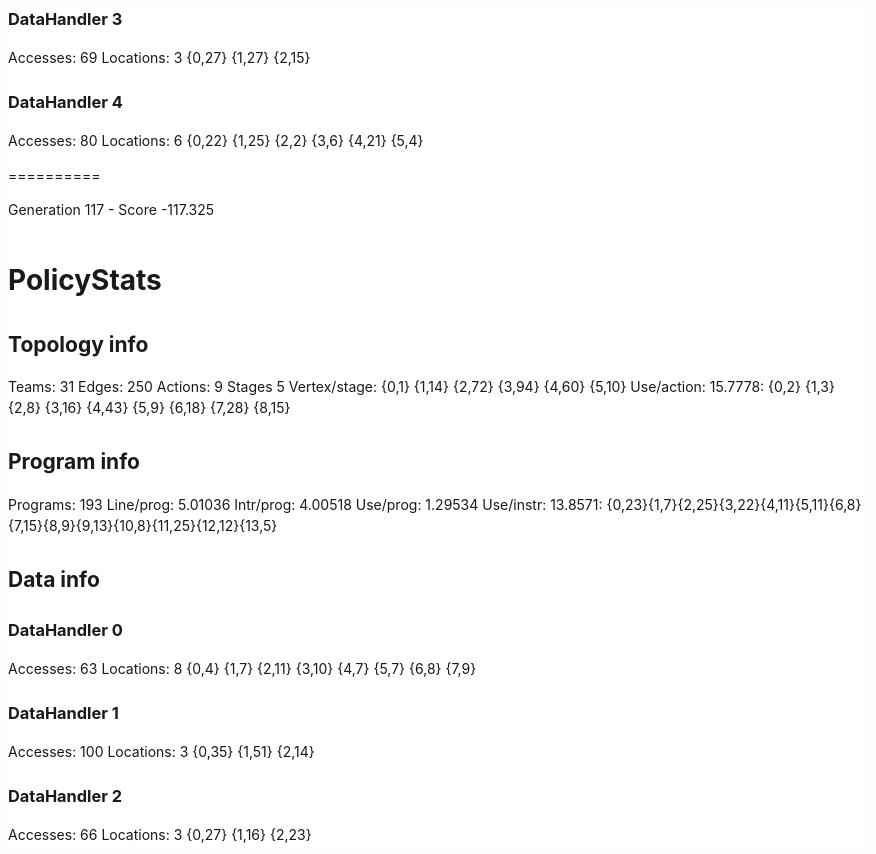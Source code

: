 ### DataHandler 3
Accesses:	69
Locations:	3
{0,27} {1,27} {2,15} 

### DataHandler 4
Accesses:	80
Locations:	6
{0,22} {1,25} {2,2} {3,6} {4,21} {5,4} 


==========

Generation 117 - Score -117.325

# PolicyStats
## Topology info
Teams:		31
Edges:		250
Actions:	9
Stages		5
Vertex/stage:	{0,1} {1,14} {2,72} {3,94} {4,60} {5,10} 
Use/action:	15.7778: {0,2} {1,3} {2,8} {3,16} {4,43} {5,9} {6,18} {7,28} {8,15} 

## Program info
Programs:	193
Line/prog:	5.01036
Intr/prog:	4.00518
Use/prog:	1.29534
Use/instr:	13.8571: {0,23}{1,7}{2,25}{3,22}{4,11}{5,11}{6,8}{7,15}{8,9}{9,13}{10,8}{11,25}{12,12}{13,5}

## Data info

### DataHandler 0
Accesses:	63
Locations:	8
{0,4} {1,7} {2,11} {3,10} {4,7} {5,7} {6,8} {7,9} 

### DataHandler 1
Accesses:	100
Locations:	3
{0,35} {1,51} {2,14} 

### DataHandler 2
Accesses:	66
Locations:	3
{0,27} {1,16} {2,23} 
